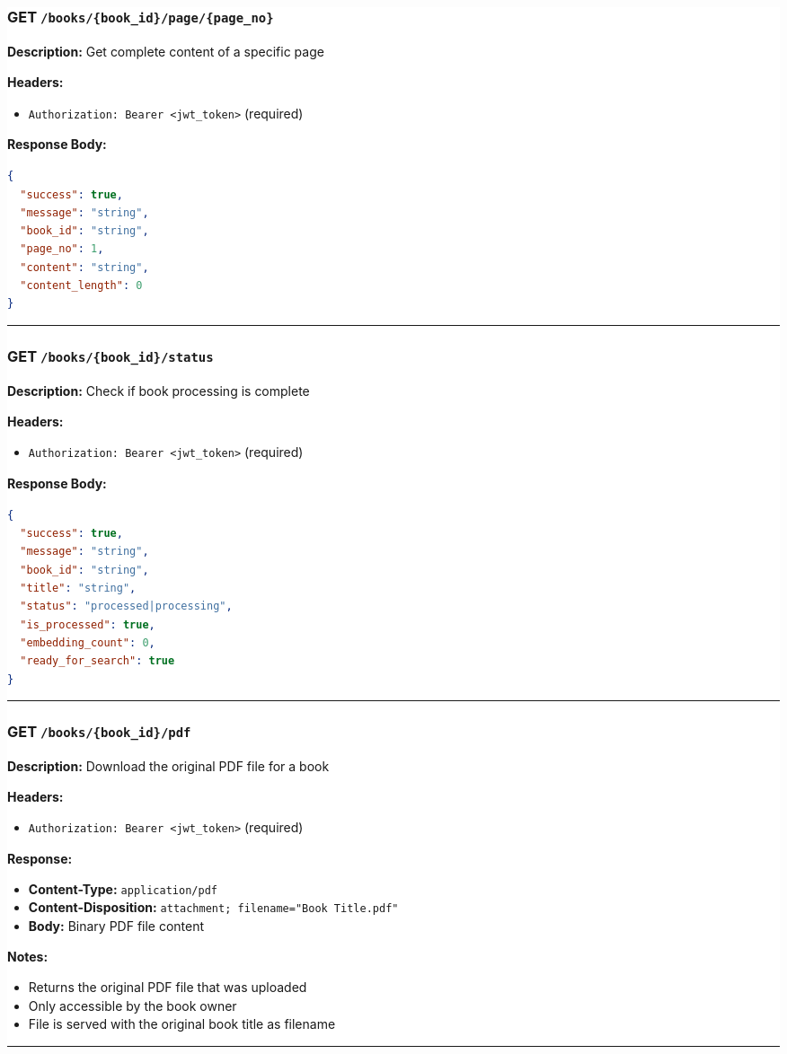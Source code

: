 
### **GET** `/books/{book_id}/page/{page_no}`
**Description:** Get complete content of a specific page

**Headers:**
- `Authorization: Bearer <jwt_token>` (required)

**Response Body:**
```json
{
  "success": true,
  "message": "string",
  "book_id": "string",
  "page_no": 1,
  "content": "string",
  "content_length": 0
}
```

---

### **GET** `/books/{book_id}/status`
**Description:** Check if book processing is complete

**Headers:**
- `Authorization: Bearer <jwt_token>` (required)

**Response Body:**
```json
{
  "success": true,
  "message": "string",
  "book_id": "string",
  "title": "string",
  "status": "processed|processing",
  "is_processed": true,
  "embedding_count": 0,
  "ready_for_search": true
}
```

---

### **GET** `/books/{book_id}/pdf`
**Description:** Download the original PDF file for a book

**Headers:**
- `Authorization: Bearer <jwt_token>` (required)

**Response:** 
- **Content-Type:** `application/pdf`
- **Content-Disposition:** `attachment; filename="Book Title.pdf"`
- **Body:** Binary PDF file content

**Notes:**
- Returns the original PDF file that was uploaded
- Only accessible by the book owner
- File is served with the original book title as filename

---